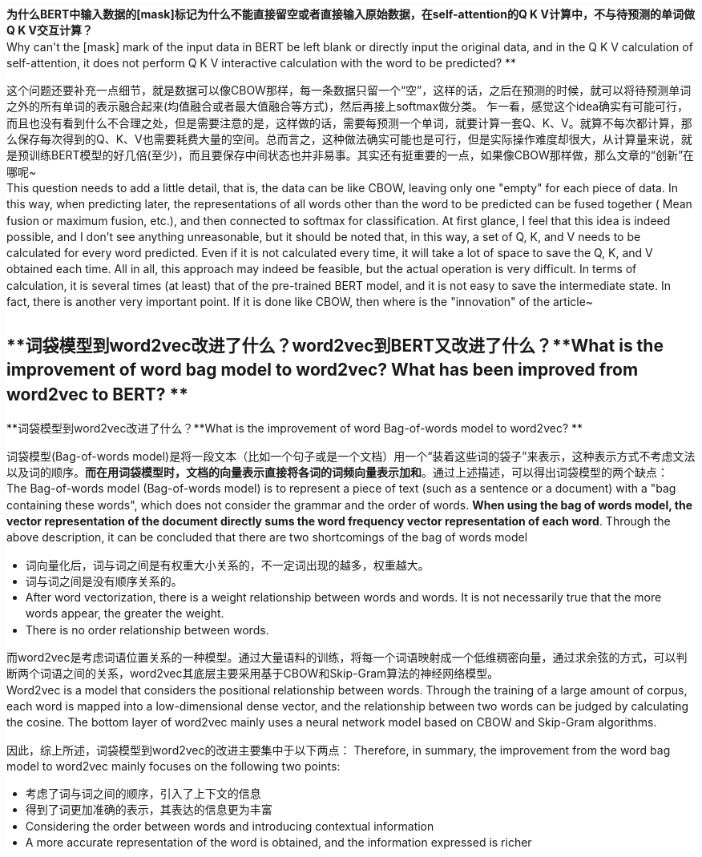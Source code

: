 

**为什么BERT中输入数据的[mask]标记为什么不能直接留空或者直接输入原始数据，在self-attention的Q K V计算中，不与待预测的单词做Q K V交互计算？**  
Why can't the [mask] mark of the input data in BERT be left blank or directly input the original data, and in the Q K V calculation of self-attention, it does not perform Q K V interactive calculation with the word to be predicted? **  

这个问题还要补充一点细节，就是数据可以像CBOW那样，每一条数据只留一个“空”，这样的话，之后在预测的时候，就可以将待预测单词之外的所有单词的表示融合起来(均值融合或者最大值融合等方式)，然后再接上softmax做分类。
乍一看，感觉这个idea确实有可能可行，而且也没有看到什么不合理之处，但是需要注意的是，这样做的话，需要每预测一个单词，就要计算一套Q、K、V。就算不每次都计算，那么保存每次得到的Q、K、V也需要耗费大量的空间。总而言之，这种做法确实可能也是可行，但是实际操作难度却很大，从计算量来说，就是预训练BERT模型的好几倍(至少)，而且要保存中间状态也并非易事。其实还有挺重要的一点，如果像CBOW那样做，那么文章的“创新”在哪呢~  
This question needs to add a little detail, that is, the data can be like CBOW, leaving only one "empty" for each piece of data. In this way, when predicting later, the representations of all words other than the word to be predicted can be fused together ( Mean fusion or maximum fusion, etc.), and then connected to softmax for classification.
At first glance, I feel that this idea is indeed possible, and I don’t see anything unreasonable, but it should be noted that, in this way, a set of Q, K, and V needs to be calculated for every word predicted. Even if it is not calculated every time, it will take a lot of space to save the Q, K, and V obtained each time. All in all, this approach may indeed be feasible, but the actual operation is very difficult. In terms of calculation, it is several times (at least) that of the pre-trained BERT model, and it is not easy to save the intermediate state. In fact, there is another very important point. If it is done like CBOW, then where is the "innovation" of the article~  

## **词袋模型到word2vec改进了什么？word2vec到BERT又改进了什么？**What is the improvement of word bag model to word2vec? What has been improved from word2vec to BERT? **

**词袋模型到word2vec改进了什么？**What is the improvement of word Bag-of-words model to word2vec? **  

词袋模型(Bag-of-words model)是将一段文本（比如一个句子或是一个文档）用一个“装着这些词的袋子”来表示，这种表示方式不考虑文法以及词的顺序。**而在用词袋模型时，文档的向量表示直接将各词的词频向量表示加和**。通过上述描述，可以得出词袋模型的两个缺点：  
The Bag-of-words model (Bag-of-words model) is to represent a piece of text (such as a sentence or a document) with a "bag containing these words", which does not consider the grammar and the order of words. **When using the bag of words model, the vector representation of the document directly sums the word frequency vector representation of each word**. Through the above description, it can be concluded that there are two shortcomings of the bag of words model  

- 词向量化后，词与词之间是有权重大小关系的，不一定词出现的越多，权重越大。
- 词与词之间是没有顺序关系的。  
- After word vectorization, there is a weight relationship between words and words. It is not necessarily true that the more words appear, the greater the weight.
- There is no order relationship between words.    

而word2vec是考虑词语位置关系的一种模型。通过大量语料的训练，将每一个词语映射成一个低维稠密向量，通过求余弦的方式，可以判断两个词语之间的关系，word2vec其底层主要采用基于CBOW和Skip-Gram算法的神经网络模型。  
Word2vec is a model that considers the positional relationship between words. Through the training of a large amount of corpus, each word is mapped into a low-dimensional dense vector, and the relationship between two words can be judged by calculating the cosine. The bottom layer of word2vec mainly uses a neural network model based on CBOW and Skip-Gram algorithms.     

因此，综上所述，词袋模型到word2vec的改进主要集中于以下两点：
Therefore, in summary, the improvement from the word bag model to word2vec mainly focuses on the following two points:  
- 考虑了词与词之间的顺序，引入了上下文的信息
- 得到了词更加准确的表示，其表达的信息更为丰富  
- Considering the order between words and introducing contextual information  
- A more accurate representation of the word is obtained, and the information expressed is richer  
